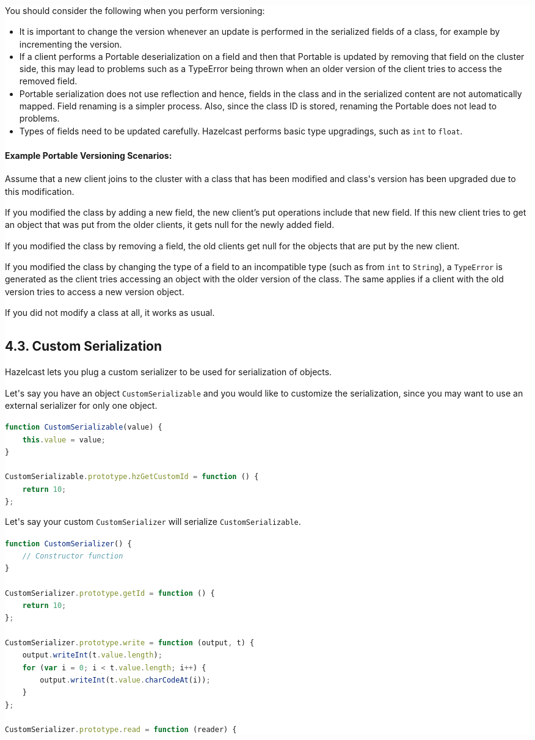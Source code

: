 You should consider the following when you perform versioning:

- It is important to change the version whenever an update is performed in the serialized fields of a class, for example by incrementing the version.
- If a client performs a Portable deserialization on a field and then that Portable is updated by removing that field on the cluster side, this may lead to problems such as a TypeError being thrown when an older version of the client tries to access the removed field.
- Portable serialization does not use reflection and hence, fields in the class and in the serialized content are not automatically mapped. Field renaming is a simpler process. Also, since the class ID is stored, renaming the Portable does not lead to problems.
- Types of fields need to be updated carefully. Hazelcast performs basic type upgradings, such as `int` to `float`.

#### Example Portable Versioning Scenarios:

Assume that a new client joins to the cluster with a class that has been modified and class's version has been upgraded due to this modification.

If you modified the class by adding a new field, the new client’s put operations include that new field. If this new client tries to get an object that was put from the older clients, it gets null for the newly added field.

If you modified the class by removing a field, the old clients get null for the objects that are put by the new client.

If you modified the class by changing the type of a field to an incompatible type (such as from `int` to `String`), a `TypeError` is generated as the client tries accessing an object with the older version of the class. The same applies if a client with the old version tries to access a new version object.

If you did not modify a class at all, it works as usual.

## 4.3. Custom Serialization

Hazelcast lets you plug a custom serializer to be used for serialization of objects.

Let's say you have an object `CustomSerializable` and you would like to customize the serialization, since you may want to use an external serializer for only one object.

```javascript
function CustomSerializable(value) {
    this.value = value;
}

CustomSerializable.prototype.hzGetCustomId = function () {
    return 10;
};
```

Let's say your custom `CustomSerializer` will serialize `CustomSerializable`.

```javascript
function CustomSerializer() {
    // Constructor function
}

CustomSerializer.prototype.getId = function () {
    return 10;
};

CustomSerializer.prototype.write = function (output, t) {
    output.writeInt(t.value.length);
    for (var i = 0; i < t.value.length; i++) {
        output.writeInt(t.value.charCodeAt(i));
    }
};

CustomSerializer.prototype.read = function (reader) {
```